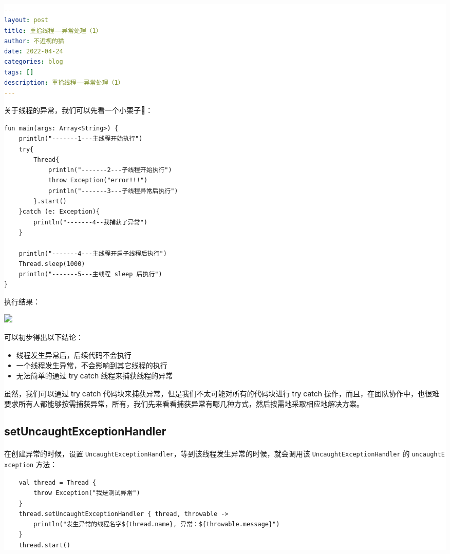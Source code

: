 ```yaml
---
layout: post
title: 重拾线程——异常处理（1）
author: 不近视的猫
date: 2022-04-24
categories: blog
tags: []
description: 重拾线程——异常处理（1）
---
```


关于线程的异常，我们可以先看一个小栗子🌰：

```
fun main(args: Array<String>) {
    println("-------1---主线程开始执行")
    try{
        Thread{
            println("-------2---子线程开始执行")
            throw Exception("error!!!")
            println("-------3---子线程异常后执行")
        }.start()
    }catch (e: Exception){
        println("-------4--我捕获了异常")
    }

    println("-------4---主线程开启子线程后执行")
    Thread.sleep(1000)
    println("-------5---主线程 sleep 后执行")
}
```

执行结果：

<img src="https://img-blog.csdnimg.cn/45b467d18694442c93dcf4466f7c0873.png" width = "600" >

可以初步得出以下结论：

- 线程发生异常后，后续代码不会执行
- 一个线程发生异常，不会影响到其它线程的执行
- 无法简单的通过 try catch 线程来捕获线程的异常

虽然，我们可以通过 try catch 代码块来捕获异常，但是我们不太可能对所有的代码块进行 try catch 操作，而且，在团队协作中，也很难要求所有人都能够按需捕获异常，所有，我们先来看看捕获异常有哪几种方式，然后按需地采取相应地解决方案。

## setUncaughtExceptionHandler

在创建异常的时候，设置 `UncaughtExceptionHandler`，等到该线程发生异常的时候，就会调用该 `UncaughtExceptionHandler` 的 `uncaughtException` 方法：

```
    val thread = Thread {
        throw Exception("我是测试异常")
    }
    thread.setUncaughtExceptionHandler { thread, throwable ->
        println("发生异常的线程名字${thread.name}, 异常：${throwable.message}")
    }
    thread.start()
```
